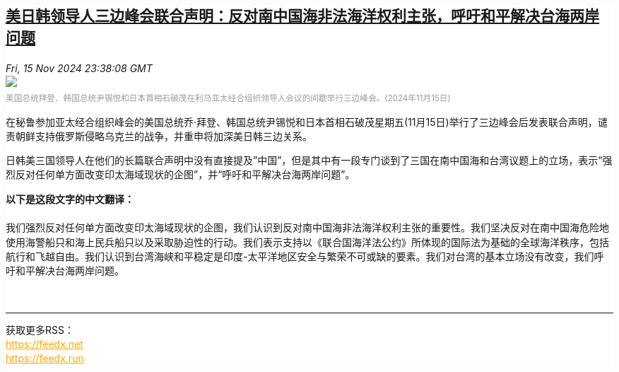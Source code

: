 
[美日韩领导人三边峰会联合声明：反对南中国海非法海洋权利主张，呼吁和平解决台海两岸问题](https://www.voachinese.com/a/7865794.html)
------

<div><i>Fri, 15 Nov 2024 23:38:08 GMT</i></div><img src="https://images.weserv.nl?url=gdb.voanews.com/82998125-2de6-4a9f-9ed4-3c1d51ebd72a_r1_s_w900.jpg" width="100%"><div><small style="color: #999;">美国总统拜登、韩国总统尹锡悦和日本首相石破茂在利马亚太经合组织领导人会议的间歇举行三边峰会。(2024年11月15日)</small></div><p>在秘鲁参加亚太经合组织峰会的美国总统乔·拜登、韩国总统尹锡悦和日本首相石破茂星期五(11月15日)举行了三边峰会后发表联合声明，谴责朝鲜支持俄罗斯侵略乌克兰的战争，并重申将加深美日韩三边关系。</p><p>日韩美三国领导人在他们的长篇联合声明中没有直接提及”中国”，但是其中有一段专门谈到了三国在南中国海和台湾议题上的立场，表示“强烈反对任何单方面改变印太海域现状的企图”，并“呼吁和平解决台海两岸问题”。</p><p><strong>以下是这段文字的中文翻译：</strong><br /><br />我们强烈反对任何单方面改变印太海域现状的企图，我们认识到反对南中国海非法海洋权利主张的重要性。我们坚决反对在南中国海危险地使用海警船只和海上民兵船只以及采取胁迫性的行动。我们表示支持以《联合国海洋法公约》所体现的国际法为基础的全球海洋秩序，包括航行和飞越自由。我们认识到台湾海峡和平稳定是印度-太平洋地区安全与繁荣不可或缺的要素。我们对台湾的基本立场没有改变，我们呼吁和平解决台海两岸问题。<br /></p><br><hr><div>获取更多RSS：<br><a href="https://feedx.net" style="color:orange" target="_blank">https://feedx.net</a> <br><a href="https://feedx.run" style="color:orange" target="_blank">https://feedx.run</a><br></div>
